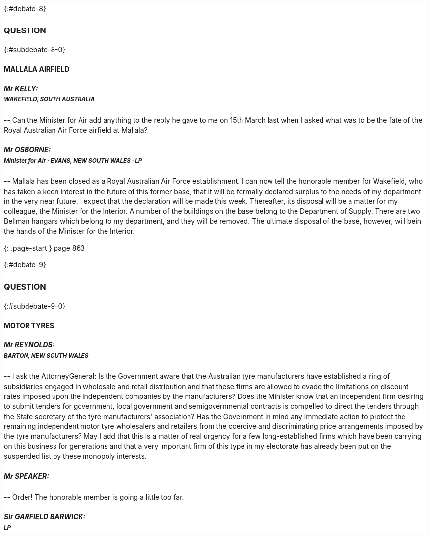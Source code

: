 {:#debate-8}
### QUESTION

{:#subdebate-8-0}
#### MALLALA AIRFIELD

##### Mr KELLY:<br><small class="text-muted">WAKEFIELD, SOUTH AUSTRALIA</small>

-- Can the Minister for Air add anything to the reply he gave to me on 15th March last when I asked what was to be the fate of the Royal Australian Air Force airfield at Mallala? 

##### Mr OSBORNE:<br><small class="text-muted">Minister for Air &middot; EVANS, NEW SOUTH WALES &middot; LP</small>

-- Mallala has been closed as a Royal Australian Air Force establishment. I can now tell the honorable member for Wakefield, who has taken a keen interest in the future of this former base, that it will be formally declared surplus to the needs of my department in the very near future. I expect that the declaration will be made this week. Thereafter, its disposal will be a matter for my colleague, the Minister for the Interior. A number of the buildings on the base belong to the Department of Supply. There are two Bellman hangars which belong to my department, and they will be removed. The ultimate disposal of the base, however, will bein the hands of the Minister for the Interior. 

{: .page-start }
page 863

{:#debate-9}
### QUESTION

{:#subdebate-9-0}
#### MOTOR TYRES

##### Mr REYNOLDS:<br><small class="text-muted">BARTON, NEW SOUTH WALES</small>

-- I ask the AttorneyGeneral: Is the Government aware that the Australian tyre manufacturers have established a ring of subsidiaries engaged in wholesale and retail distribution and that these firms are allowed to evade the limitations on discount rates imposed upon the independent companies by the manufacturers? Does the Minister know that an independent firm desiring to submit tenders for government, local government and semigovernmental contracts is compelled to direct the tenders through the State secretary of the tyre manufacturers' association? Has the Government in mind any immediate action to protect the remaining independent motor tyre wholesalers and retailers from the coercive and discriminating price arrangements imposed by the tyre manufacturers? May I add that this is a matter of real urgency for a few long-established firms which have been carrying on this business for generations and that a very important firm of this type in my electorate has already been put on the suspended list by these monopoly interests. 

##### Mr SPEAKER:

--  Order! The honorable member is going a little too far. 

##### Sir GARFIELD BARWICK:<br><small class="text-muted">LP</small>
